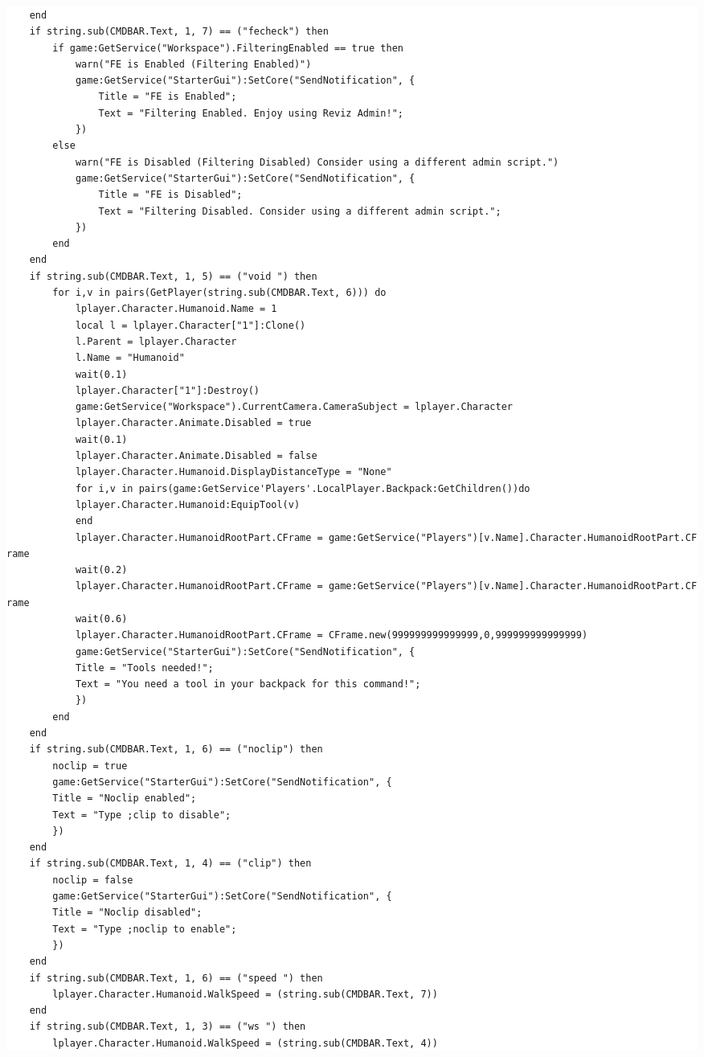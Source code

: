 		end
		if string.sub(CMDBAR.Text, 1, 7) == ("fecheck") then
			if game:GetService("Workspace").FilteringEnabled == true then
				warn("FE is Enabled (Filtering Enabled)")
				game:GetService("StarterGui"):SetCore("SendNotification", {
					Title = "FE is Enabled";
					Text = "Filtering Enabled. Enjoy using Reviz Admin!";
				})
			else
				warn("FE is Disabled (Filtering Disabled) Consider using a different admin script.")
				game:GetService("StarterGui"):SetCore("SendNotification", {
					Title = "FE is Disabled";
					Text = "Filtering Disabled. Consider using a different admin script.";
				})
			end
		end
		if string.sub(CMDBAR.Text, 1, 5) == ("void ") then
			for i,v in pairs(GetPlayer(string.sub(CMDBAR.Text, 6))) do
				lplayer.Character.Humanoid.Name = 1
				local l = lplayer.Character["1"]:Clone()
				l.Parent = lplayer.Character
				l.Name = "Humanoid"
				wait(0.1)
				lplayer.Character["1"]:Destroy()
				game:GetService("Workspace").CurrentCamera.CameraSubject = lplayer.Character
				lplayer.Character.Animate.Disabled = true
				wait(0.1)
				lplayer.Character.Animate.Disabled = false
				lplayer.Character.Humanoid.DisplayDistanceType = "None"
				for i,v in pairs(game:GetService'Players'.LocalPlayer.Backpack:GetChildren())do
				lplayer.Character.Humanoid:EquipTool(v)
				end
				lplayer.Character.HumanoidRootPart.CFrame = game:GetService("Players")[v.Name].Character.HumanoidRootPart.CFrame
				wait(0.2)
				lplayer.Character.HumanoidRootPart.CFrame = game:GetService("Players")[v.Name].Character.HumanoidRootPart.CFrame
				wait(0.6)
				lplayer.Character.HumanoidRootPart.CFrame = CFrame.new(999999999999999,0,999999999999999)
				game:GetService("StarterGui"):SetCore("SendNotification", {
				Title = "Tools needed!";
				Text = "You need a tool in your backpack for this command!";
				})
			end
		end
		if string.sub(CMDBAR.Text, 1, 6) == ("noclip") then
			noclip = true
			game:GetService("StarterGui"):SetCore("SendNotification", {
			Title = "Noclip enabled";
			Text = "Type ;clip to disable";
			})
		end
		if string.sub(CMDBAR.Text, 1, 4) == ("clip") then
			noclip = false
			game:GetService("StarterGui"):SetCore("SendNotification", {
			Title = "Noclip disabled";
			Text = "Type ;noclip to enable";
			})
		end
		if string.sub(CMDBAR.Text, 1, 6) == ("speed ") then
			lplayer.Character.Humanoid.WalkSpeed = (string.sub(CMDBAR.Text, 7))
		end
		if string.sub(CMDBAR.Text, 1, 3) == ("ws ") then
			lplayer.Character.Humanoid.WalkSpeed = (string.sub(CMDBAR.Text, 4))